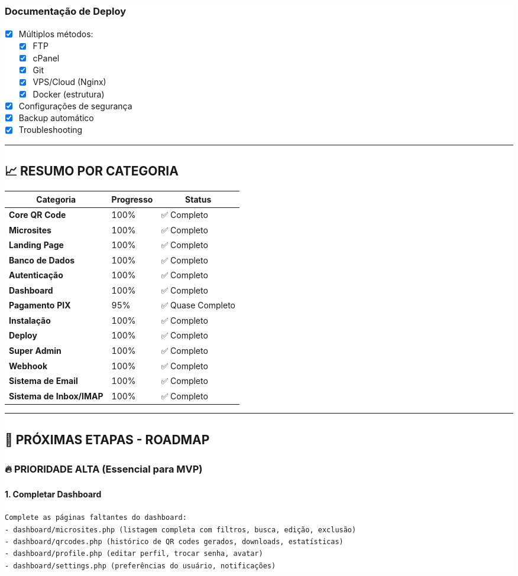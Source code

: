 ### Documentação de Deploy
- [x] Múltiplos métodos:
  - [x] FTP
  - [x] cPanel
  - [x] Git
  - [x] VPS/Cloud (Nginx)
  - [x] Docker (estrutura)
- [x] Configurações de segurança
- [x] Backup automático
- [x] Troubleshooting

---

## 📈 **RESUMO POR CATEGORIA**

| Categoria | Progresso | Status |
|-----------|-----------|--------|
| **Core QR Code** | 100% | ✅ Completo |
| **Microsites** | 100% | ✅ Completo |
| **Landing Page** | 100% | ✅ Completo |
| **Banco de Dados** | 100% | ✅ Completo |
| **Autenticação** | 100% | ✅ Completo |
| **Dashboard** | 100% | ✅ Completo |
| **Pagamento PIX** | 95% | ✅ Quase Completo |
| **Instalação** | 100% | ✅ Completo |
| **Deploy** | 100% | ✅ Completo |
| **Super Admin** | 100% | ✅ Completo |
| **Webhook** | 100% | ✅ Completo |
| **Sistema de Email** | 100% | ✅ Completo |
| **Sistema de Inbox/IMAP** | 100% | ✅ Completo |

---

## 🎯 **PRÓXIMAS ETAPAS - ROADMAP**

### 🔥 **PRIORIDADE ALTA** (Essencial para MVP)

#### 1. Completar Dashboard
```prompt
Complete as páginas faltantes do dashboard:
- dashboard/microsites.php (listagem completa com filtros, busca, edição, exclusão)
- dashboard/qrcodes.php (histórico de QR codes gerados, downloads, estatísticas)
- dashboard/profile.php (editar perfil, trocar senha, avatar)
- dashboard/settings.php (preferências do usuário, notificações)
```
